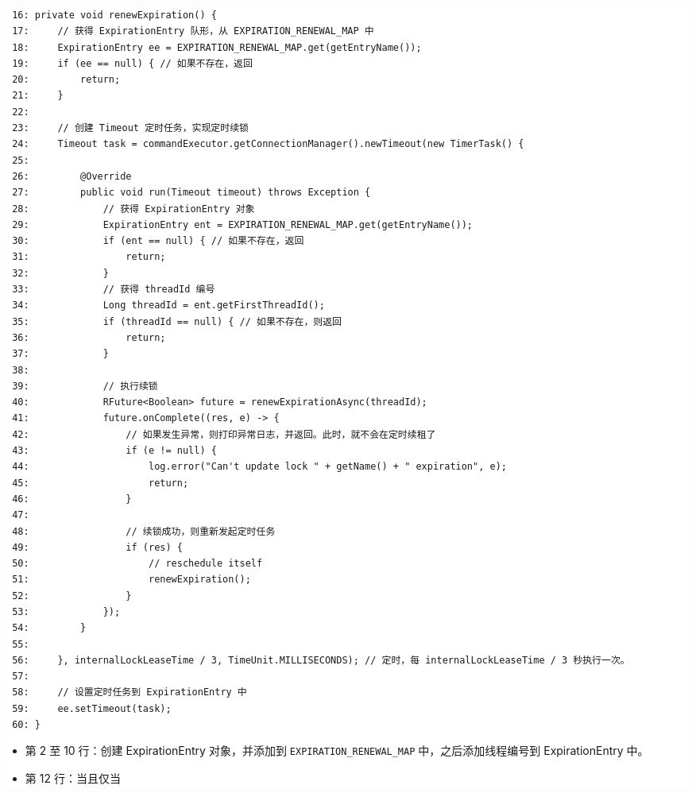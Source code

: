 ```
 16: private void renewExpiration() {
 17:     // 获得 ExpirationEntry 队形，从 EXPIRATION_RENEWAL_MAP 中
 18:     ExpirationEntry ee = EXPIRATION_RENEWAL_MAP.get(getEntryName());
 19:     if (ee == null) { // 如果不存在，返回
 20:         return;
 21:     }
 22:
 23:     // 创建 Timeout 定时任务，实现定时续锁
 24:     Timeout task = commandExecutor.getConnectionManager().newTimeout(new TimerTask() {
 25:
 26:         @Override
 27:         public void run(Timeout timeout) throws Exception {
 28:             // 获得 ExpirationEntry 对象
 29:             ExpirationEntry ent = EXPIRATION_RENEWAL_MAP.get(getEntryName());
 30:             if (ent == null) { // 如果不存在，返回
 31:                 return;
 32:             }
 33:             // 获得 threadId 编号
 34:             Long threadId = ent.getFirstThreadId();
 35:             if (threadId == null) { // 如果不存在，则返回
 36:                 return;
 37:             }
 38:
 39:             // 执行续锁
 40:             RFuture<Boolean> future = renewExpirationAsync(threadId);
 41:             future.onComplete((res, e) -> {
 42:                 // 如果发生异常，则打印异常日志，并返回。此时，就不会在定时续租了
 43:                 if (e != null) {
 44:                     log.error("Can't update lock " + getName() + " expiration", e);
 45:                     return;
 46:                 }
 47:
 48:                 // 续锁成功，则重新发起定时任务
 49:                 if (res) {
 50:                     // reschedule itself
 51:                     renewExpiration();
 52:                 }
 53:             });
 54:         }
 55:
 56:     }, internalLockLeaseTime / 3, TimeUnit.MILLISECONDS); // 定时，每 internalLockLeaseTime / 3 秒执行一次。
 57:
 58:     // 设置定时任务到 ExpirationEntry 中
 59:     ee.setTimeout(task);
 60: }
```

- 第 2 至 10 行：创建 ExpirationEntry 对象，并添加到 `EXPIRATION_RENEWAL_MAP` 中，之后添加线程编号到 ExpirationEntry 中。

- 第 12 行：当且仅当
